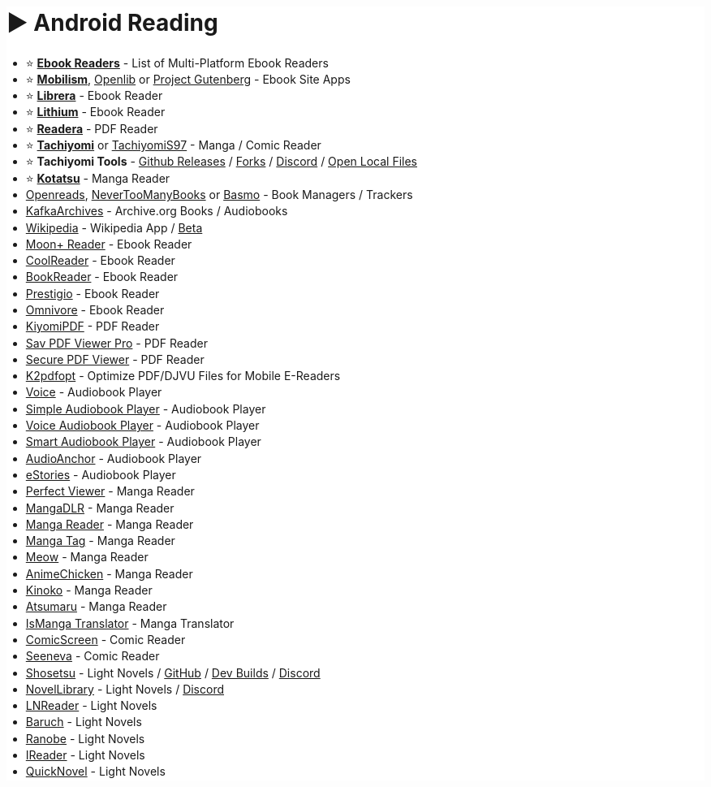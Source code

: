 # ► Android Reading

* ⭐ **[Ebook Readers](https://www.reddit.com/r/FREEMEDIAHECKYEAH/wiki/reading#wiki_.25BA_ebook_readers)** - List of Multi-Platform Ebook Readers
* ⭐ **[Mobilism](https://forum.mobilism.org/app/)**, [Openlib](https://github.com/dstark5/Openlib) or [Project Gutenberg](https://github.com/Pool-Of-Tears/Myne) - Ebook Site Apps
* ⭐ **[Librera](http://librera.mobi/)** - Ebook Reader
* ⭐ **[Lithium](https://play.google.com/store/apps/details?id=com.faultexception.reader)** - Ebook Reader
* ⭐ **[Readera](https://play.google.com/store/apps/details?id=org.readera)** - PDF Reader
* ⭐ **[Tachiyomi](https://tachiyomi.org/)** or [TachiyomiS97](https://github.com/Saud-97/TachiyomiS97) - Manga / Comic Reader
* ⭐ **Tachiyomi Tools** - [Github Releases](https://github.com/tachiyomiorg/tachiyomi) / [Forks](https://tachiyomi.org/forks/#forks) / [Discord](https://discord.com/invite/tachiyomi) / [Open Local Files](https://tachiyomi.org/help/guides/local-manga/)
* ⭐ **[Kotatsu](https://kotatsu.app/)** - Manga Reader
* [Openreads](https://github.com/mateusz-bak/openreads-android), [NeverTooManyBooks](https://github.com/tfonteyn/NeverTooManyBooks) or [Basmo](https://basmo.app/) - Book Managers / Trackers
* [KafkaArchives](https://www.kafkaarchives.com/) - Archive.org Books / Audiobooks
* [Wikipedia](https://play.google.com/store/apps/details?id=org.wikipedia) - Wikipedia App / [Beta](https://play.google.com/store/apps/details?id=org.wikipedia.beta)
* [Moon+ Reader](http://www.moondownload.com/) - Ebook Reader
* [CoolReader](https://apt.izzysoft.de/fdroid/index/apk/org.coolreader) - Ebook Reader
* [BookReader](https://gitlab.com/axet/android-book-reader) - Ebook Reader
* [Prestigio](https://play.google.com/store/apps/details?id=com.prestigio.ereader) - Ebook Reader
* [Omnivore](https://omnivore.app/) - Ebook Reader
* [KiyomiPDF](https://github.com/qinlili23333/KiyomiPDF) - PDF Reader
* [Sav PDF Viewer Pro](https://github.com/Sav22999/sav-pdf-viewer-pro) - PDF Reader
* [Secure PDF Viewer](https://github.com/GrapheneOS/PdfViewer) - PDF Reader
* [K2pdfopt](https://willus.com/k2pdfopt/) - Optimize PDF/DJVU Files for Mobile E-Readers
* [Voice](https://github.com/PaulWoitaschek/Voice) - Audiobook Player
* [Simple Audiobook Player](https://play.google.com/store/apps/details?id=mdmt.sabp.free) - Audiobook Player
* [Voice Audiobook Player](https://play.google.com/store/apps/details?id=de.ph1b.audiobook) - Audiobook Player
* [Smart Audiobook Player](https://play.google.com/store/apps/details?id=ak.alizandro.smartaudiobookplayer) - Audiobook Player
* [AudioAnchor](https://github.com/flackbash/AudioAnchor) - Audiobook Player
* [eStories](https://play.google.com/store/apps/details?id=com.estories) - Audiobook Player
* [Perfect Viewer](https://github.com/nbats/FMHYedit/blob/main/base64.md#perfect-viewer) - Manga Reader
* [MangaDLR](https://bitbucket.org/cylonu87/mangadlr/downloads/) - Manga Reader
* [Manga Reader](https://flathub.org/apps/details/com.georgefb.mangareader) - Manga Reader
* [Manga Tag](https://www.mangatag.com/) - Manga Reader
* [Meow](https://github.com/neverfelly/Meow) - Manga Reader
* [AnimeChicken](https://animechicken.app/) - Manga Reader
* [Kinoko](https://github.com/gsioteam/kinoko) - Manga Reader
* [Atsumaru](https://github.com/TheUndo/Atsumaru) -  Manga Reader
* [IsManga Translator](https://ismanga.com/) - Manga Translator
* [ComicScreen](https://play.google.com/store/apps/details?id=com.viewer.comicscreen) - Comic Reader
* [Seeneva](https://seeneva.app/) - Comic Reader
* [Shosetsu](https://shosetsu.app/) - Light Novels / [GitHub](https://gitlab.com/shosetsuorg/shosetsu) / [Dev Builds](https://github.com/shosetsuorg/shosetsu-preview) / [Discord](https://discord.gg/ttSX7gB) 
* [NovelLibrary](https://github.com/gmathi/NovelLibrary) - Light Novels / [Discord](https://discord.gg/qFZX4vdEdF)
* [LNReader](https://github.com/LNReader/lnreader) - Light Novels
* [Baruch](https://github.com/adreeeyan/baruch) - Light Novels
* [Ranobe](https://github.com/ranobe-org/ranobe) - Light Novels
* [IReader](https://github.com/IReaderorg/IReader) - Light Novels
* [QuickNovel](https://apt.izzysoft.de/fdroid/index/apk/com.lagradost.quicknovel) - Light Novels